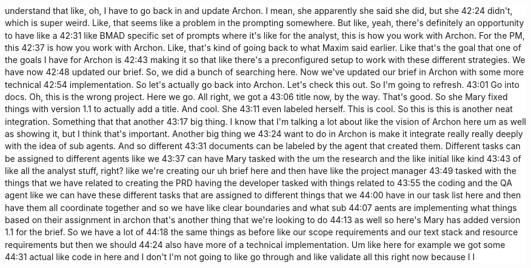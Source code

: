 understand that like, oh, I have to go back in and update Archon. I mean, she apparently she said she did, but she
42:24
didn't, which is super weird. Like, that seems like a problem in the prompting somewhere. But like, yeah, there's definitely an opportunity to have like a
42:31
like BMAD specific set of prompts where it's like for the analyst, this is how you work with Archon. For the PM, this
42:37
is how you work with Archon. Like, that's kind of going back to what Maxim said earlier. Like that's the goal that one of the goals I have for Archon is
42:43
making it so that like there's a preconfigured setup to work with these different strategies. We have now
42:48
updated our brief. So, we did a bunch of searching here. Now we've updated our brief in Archon with some more technical
42:54
implementation. So let's actually go back into Archon. Let's check this out. So I'm going to refresh.
43:01
Go into docs. Oh, this is the wrong project. Here we go. All right, we got a
43:06
title now, by the way. That's good. So she Mary fixed things with version 1.1 to actually add a title. And cool. She
43:11
even labeled herself. This is cool. So this is this is another neat integration. Something that that another
43:17
big thing. I know that I'm talking a lot about like the vision of Archon here um as well as showing it, but I think that's important. Another big thing we
43:24
want to do in Archon is make it integrate really really deeply with the idea of sub agents. And so different
43:31
documents can be labeled by the agent that created them. Different tasks can be assigned to different agents like we
43:37
can have Mary tasked with the um the research and the like initial like kind
43:43
of like all the analyst stuff, right? like we're creating our uh brief here and then have like the project manager
43:49
tasked with the things that we have related to creating the PRD having the developer tasked with things related to
43:55
the coding and the QA agent like we can have these different tasks that are assigned to different things that we
44:00
have in our task list here and then have them all coordinate together and so we have like clear boundaries and what sub
44:07
aents are implementing what things based on their assignment in archon that's another thing that we're looking to do
44:13
as well so here's Mary has added version 1.1 for the brief. So we have a lot of
44:18
the same things as before like our scope requirements and our text stack and resource requirements but then we should
44:24
also have more of a technical implementation. Um like here for example we got some
44:31
actual like code in here and I don't I'm not going to like go through and like validate all this right now because I I